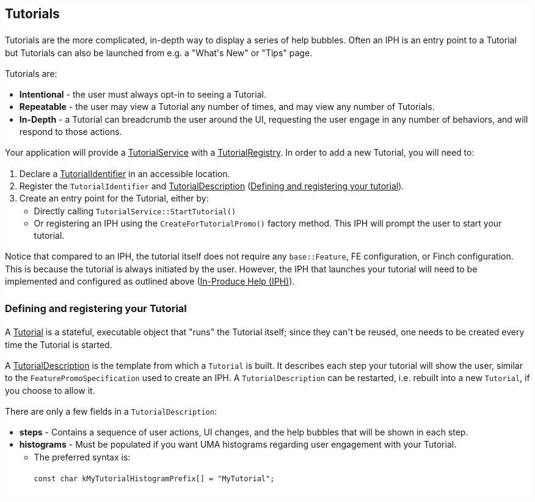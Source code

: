 ## Tutorials

Tutorials are the more complicated, in-depth way to display a series of help
bubbles. Often an IPH is an entry point to a Tutorial but Tutorials can also be
launched from e.g. a "What's New" or "Tips" page.

Tutorials are:
  * **Intentional** - the user must always opt-in to seeing a Tutorial.
  * **Repeatable** - the user may view a Tutorial any number of times, and may
    view any number of Tutorials.
  * **In-Depth** - a Tutorial can breadcrumb the user around the UI, requesting
    the user engage in any number of behaviors, and will respond to those
    actions.

Your application will provide a
[TutorialService](./common/tutorial_service.h) with a
[TutorialRegistry](./common/tutorial_registry.h). In order to add a new
Tutorial, you will need to:
  1. Declare a [TutorialIdentifier](./common/tutorial_identifier.h) in an
     accessible location.
  2. Register the `TutorialIdentifier` and
     [TutorialDescription](./common/tutorial_description.h)
     ([Defining and registering your tutorial](#Defining-and-registering-your-Tutorial)).
  3. Create an entry point for the Tutorial, either by:
     * Directly calling `TutorialService::StartTutorial()`
     * Or registering an IPH using the `CreateForTutorialPromo()` factory
     method. This IPH will prompt the user to start your tutorial.

Notice that compared to an IPH, the tutorial itself does not require any
`base::Feature`, FE configuration, or Finch configuration. This is
because the tutorial is always initiated by the user. However, the IPH
that launches your tutorial will need to be implemented and configured
as outlined above ([In-Produce Help (IPH)](#in_product-help-iph)).

### Defining and registering your Tutorial

A [Tutorial](./common/tutorial.h) is a stateful, executable object that
"runs" the Tutorial itself; since they can't be reused, one needs to be
created every time the Tutorial is started.

A [TutorialDescription](./common/tutorial_description.h) is the template
from which a `Tutorial` is built. It describes each step your tutorial
will show the user, similar to the `FeaturePromoSpecification` used to
create an IPH. A `TutorialDescription` can be restarted, i.e. rebuilt
into a new `Tutorial`, if you choose to allow it.

There are only a few fields in a `TutorialDescription`:
  * **steps** - Contains a sequence of user actions, UI changes, and the help
    bubbles that will be shown in each step.
  * **histograms** - Must be populated if you want UMA histograms regarding user
    engagement with your Tutorial.
      * The preferred syntax is:
        ```
        const char kMyTutorialHistogramPrefix[] = "MyTutorial";
        